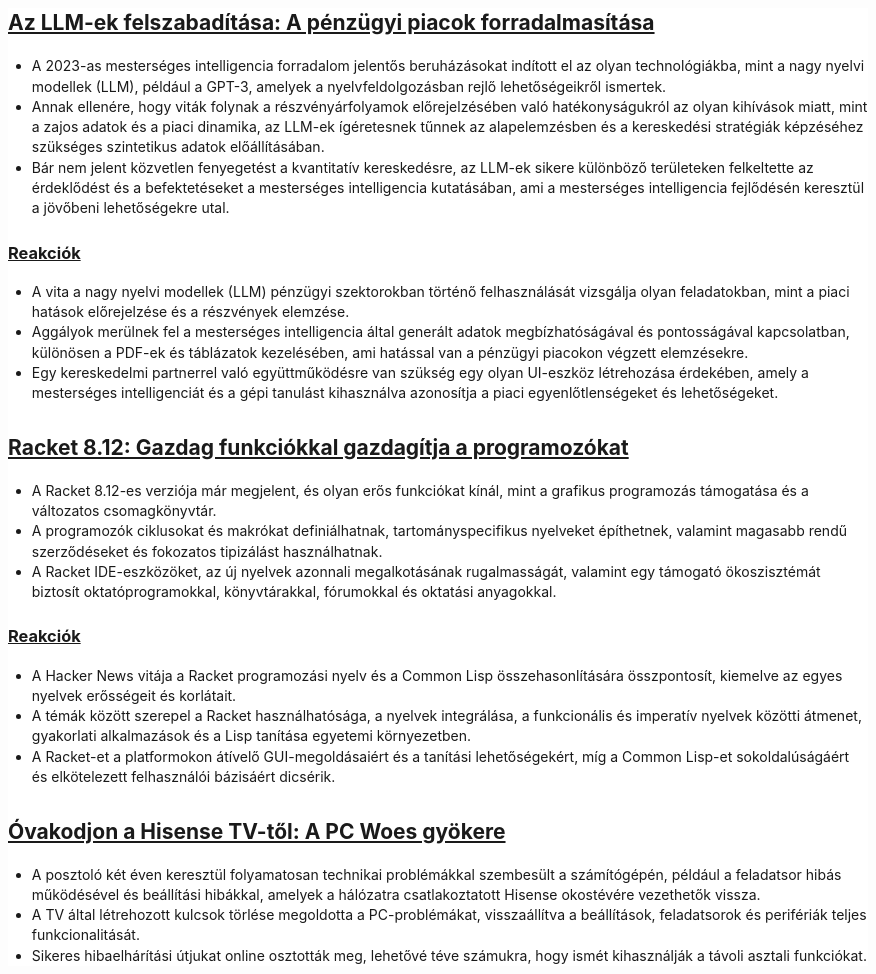 ## [Az LLM-ek felszabadítása: A pénzügyi piacok forradalmasítása](https://thegradient.pub/financial-market-applications-of-llms/)

- A 2023-as mesterséges intelligencia forradalom jelentős beruházásokat indított el az olyan technológiákba, mint a nagy nyelvi modellek (LLM), például a GPT-3, amelyek a nyelvfeldolgozásban rejlő lehetőségeikről ismertek.
- Annak ellenére, hogy viták folynak a részvényárfolyamok előrejelzésében való hatékonyságukról az olyan kihívások miatt, mint a zajos adatok és a piaci dinamika, az LLM-ek ígéretesnek tűnnek az alapelemzésben és a kereskedési stratégiák képzéséhez szükséges szintetikus adatok előállításában.
- Bár nem jelent közvetlen fenyegetést a kvantitatív kereskedésre, az LLM-ek sikere különböző területeken felkeltette az érdeklődést és a befektetéseket a mesterséges intelligencia kutatásában, ami a mesterséges intelligencia fejlődésén keresztül a jövőbeni lehetőségekre utal.

### [Reakciók](https://news.ycombinator.com/item?id=40099344)

- A vita a nagy nyelvi modellek (LLM) pénzügyi szektorokban történő felhasználását vizsgálja olyan feladatokban, mint a piaci hatások előrejelzése és a részvények elemzése.
- Aggályok merülnek fel a mesterséges intelligencia által generált adatok megbízhatóságával és pontosságával kapcsolatban, különösen a PDF-ek és táblázatok kezelésében, ami hatással van a pénzügyi piacokon végzett elemzésekre.
- Egy kereskedelmi partnerrel való együttműködésre van szükség egy olyan UI-eszköz létrehozása érdekében, amely a mesterséges intelligenciát és a gépi tanulást kihasználva azonosítja a piaci egyenlőtlenségeket és lehetőségeket.

## [Racket 8.12: Gazdag funkciókkal gazdagítja a programozókat](https://racket-lang.org/)

- A Racket 8.12-es verziója már megjelent, és olyan erős funkciókat kínál, mint a grafikus programozás támogatása és a változatos csomagkönyvtár.
- A programozók ciklusokat és makrókat definiálhatnak, tartományspecifikus nyelveket építhetnek, valamint magasabb rendű szerződéseket és fokozatos tipizálást használhatnak.
- A Racket IDE-eszközöket, az új nyelvek azonnali megalkotásának rugalmasságát, valamint egy támogató ökoszisztémát biztosít oktatóprogramokkal, könyvtárakkal, fórumokkal és oktatási anyagokkal.

### [Reakciók](https://news.ycombinator.com/item?id=40102912)

- A Hacker News vitája a Racket programozási nyelv és a Common Lisp összehasonlítására összpontosít, kiemelve az egyes nyelvek erősségeit és korlátait.
- A témák között szerepel a Racket használhatósága, a nyelvek integrálása, a funkcionális és imperatív nyelvek közötti átmenet, gyakorlati alkalmazások és a Lisp tanítása egyetemi környezetben.
- A Racket-et a platformokon átívelő GUI-megoldásaiért és a tanítási lehetőségekért, míg a Common Lisp-et sokoldalúságáért és elkötelezett felhasználói bázisáért dicsérik.

## [Óvakodjon a Hisense TV-től: A PC Woes gyökere](https://cohost.org/ghoulnoise/post/5286766-do-not-buy-hisense-t)

- A posztoló két éven keresztül folyamatosan technikai problémákkal szembesült a számítógépén, például a feladatsor hibás működésével és beállítási hibákkal, amelyek a hálózatra csatlakoztatott Hisense okostévére vezethetők vissza.
- A TV által létrehozott kulcsok törlése megoldotta a PC-problémákat, visszaállítva a beállítások, feladatsorok és perifériák teljes funkcionalitását.
- Sikeres hibaelhárítási útjukat online osztották meg, lehetővé téve számukra, hogy ismét kihasználják a távoli asztali funkciókat.
